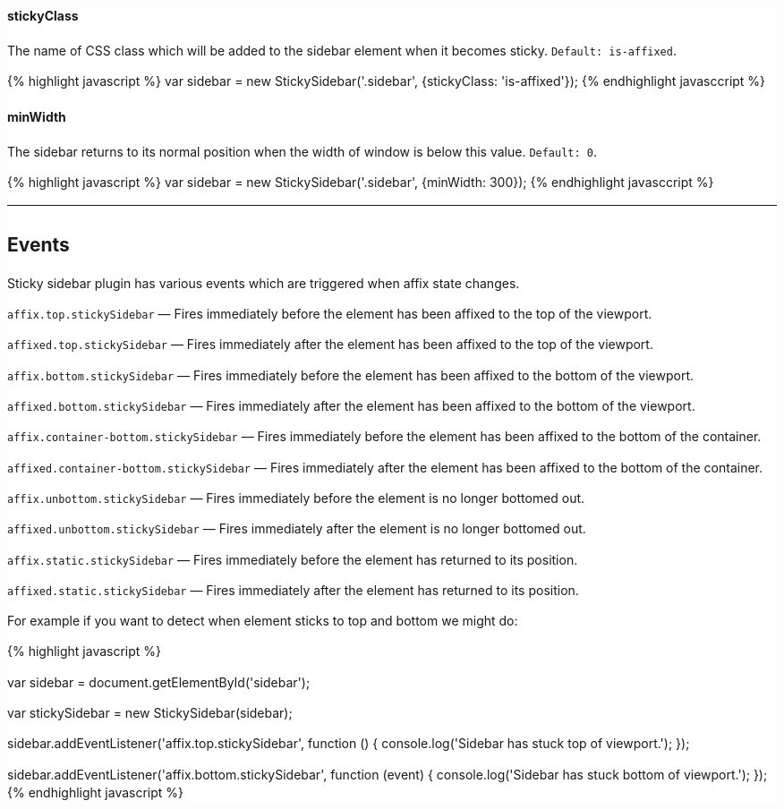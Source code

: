 #### stickyClass

The name of CSS class which will be added to the sidebar element when it becomes sticky. ``Default: is-affixed``.

{% highlight javascript %}
var sidebar = new StickySidebar('.sidebar', {stickyClass: 'is-affixed'});
{% endhighlight javasccript %}

#### minWidth

The sidebar returns to its normal position when the width of window is below this value. ``Default: 0``.

{% highlight javascript %}
var sidebar = new StickySidebar('.sidebar', {minWidth: 300});
{% endhighlight javasccript %}

------------------------------

## Events 

Sticky sidebar plugin has various events which are triggered when affix state changes.

`affix.top.stickySidebar` — Fires immediately before the element has been affixed to the top of the viewport.

`affixed.top.stickySidebar` — Fires immediately after the element has been affixed to the top of the viewport.

`affix.bottom.stickySidebar` — Fires immediately before the element has been affixed to the bottom of the viewport.

`affixed.bottom.stickySidebar` — Fires immediately after the element has been affixed to the bottom of the viewport.

`affix.container-bottom.stickySidebar` — Fires immediately before the element has been affixed to the bottom of the container.

`affixed.container-bottom.stickySidebar` — Fires immediately after the element has been affixed to the bottom of the container.

`affix.unbottom.stickySidebar` — Fires immediately before the element is no longer bottomed out.

`affixed.unbottom.stickySidebar` — Fires immediately after the element is no longer bottomed out.

`affix.static.stickySidebar` — Fires immediately before the element has returned to its position.

`affixed.static.stickySidebar` — Fires immediately after the element has returned to its position.

For example if you want to detect when element sticks to top and bottom we might do:

{% highlight javascript %}

var sidebar = document.getElementById('sidebar');

var stickySidebar = new StickySidebar(sidebar);

sidebar.addEventListener('affix.top.stickySidebar', function () {
    console.log('Sidebar has stuck top of viewport.');
});

sidebar.addEventListener('affix.bottom.stickySidebar', function (event) {
    console.log('Sidebar has stuck bottom of viewport.');
});
{% endhighlight javascript %}
